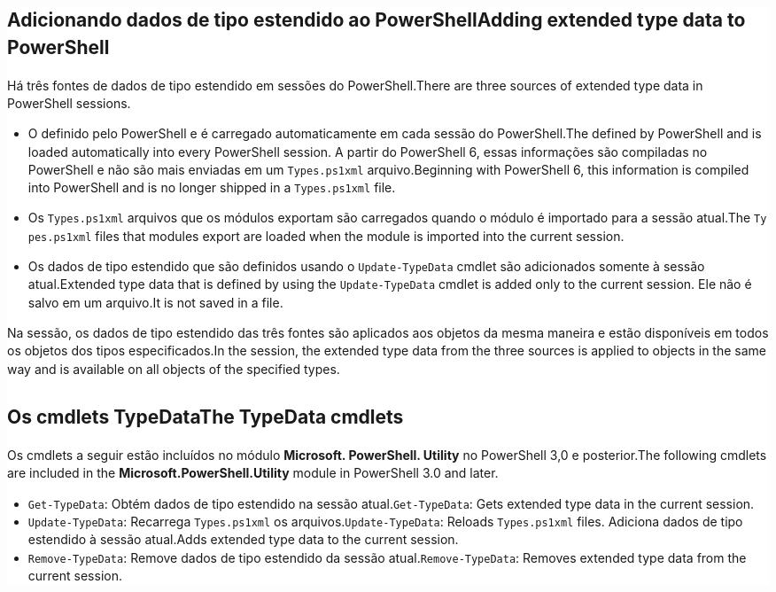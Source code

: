 ## <a name="adding-extended-type-data-to-powershell"></a><span data-ttu-id="2c856-122">Adicionando dados de tipo estendido ao PowerShell</span><span class="sxs-lookup"><span data-stu-id="2c856-122">Adding extended type data to PowerShell</span></span>

<span data-ttu-id="2c856-123">Há três fontes de dados de tipo estendido em sessões do PowerShell.</span><span class="sxs-lookup"><span data-stu-id="2c856-123">There are three sources of extended type data in PowerShell sessions.</span></span>

- <span data-ttu-id="2c856-124">O definido pelo PowerShell e é carregado automaticamente em cada sessão do PowerShell.</span><span class="sxs-lookup"><span data-stu-id="2c856-124">The defined by PowerShell and is loaded automatically into every PowerShell session.</span></span> <span data-ttu-id="2c856-125">A partir do PowerShell 6, essas informações são compiladas no PowerShell e não são mais enviadas em um `Types.ps1xml` arquivo.</span><span class="sxs-lookup"><span data-stu-id="2c856-125">Beginning with PowerShell 6, this information is compiled into PowerShell and is no longer shipped in a `Types.ps1xml` file.</span></span>

- <span data-ttu-id="2c856-126">Os `Types.ps1xml` arquivos que os módulos exportam são carregados quando o módulo é importado para a sessão atual.</span><span class="sxs-lookup"><span data-stu-id="2c856-126">The `Types.ps1xml` files that modules export are loaded when the module is imported into the current session.</span></span>

- <span data-ttu-id="2c856-127">Os dados de tipo estendido que são definidos usando o `Update-TypeData` cmdlet são adicionados somente à sessão atual.</span><span class="sxs-lookup"><span data-stu-id="2c856-127">Extended type data that is defined by using the `Update-TypeData` cmdlet is added only to the current session.</span></span> <span data-ttu-id="2c856-128">Ele não é salvo em um arquivo.</span><span class="sxs-lookup"><span data-stu-id="2c856-128">It is not saved in a file.</span></span>

<span data-ttu-id="2c856-129">Na sessão, os dados de tipo estendido das três fontes são aplicados aos objetos da mesma maneira e estão disponíveis em todos os objetos dos tipos especificados.</span><span class="sxs-lookup"><span data-stu-id="2c856-129">In the session, the extended type data from the three sources is applied to objects in the same way and is available on all objects of the specified types.</span></span>

## <a name="the-typedata-cmdlets"></a><span data-ttu-id="2c856-130">Os cmdlets TypeData</span><span class="sxs-lookup"><span data-stu-id="2c856-130">The TypeData cmdlets</span></span>

<span data-ttu-id="2c856-131">Os cmdlets a seguir estão incluídos no módulo **Microsoft. PowerShell. Utility** no PowerShell 3,0 e posterior.</span><span class="sxs-lookup"><span data-stu-id="2c856-131">The following cmdlets are included in the **Microsoft.PowerShell.Utility** module in PowerShell 3.0 and later.</span></span>

- <span data-ttu-id="2c856-132">`Get-TypeData`: Obtém dados de tipo estendido na sessão atual.</span><span class="sxs-lookup"><span data-stu-id="2c856-132">`Get-TypeData`: Gets extended type data in the current session.</span></span>
- <span data-ttu-id="2c856-133">`Update-TypeData`: Recarrega `Types.ps1xml` os arquivos.</span><span class="sxs-lookup"><span data-stu-id="2c856-133">`Update-TypeData`: Reloads `Types.ps1xml` files.</span></span> <span data-ttu-id="2c856-134">Adiciona dados de tipo estendido à sessão atual.</span><span class="sxs-lookup"><span data-stu-id="2c856-134">Adds extended type data to the current session.</span></span>
- <span data-ttu-id="2c856-135">`Remove-TypeData`: Remove dados de tipo estendido da sessão atual.</span><span class="sxs-lookup"><span data-stu-id="2c856-135">`Remove-TypeData`: Removes extended type data from the current session.</span></span>
